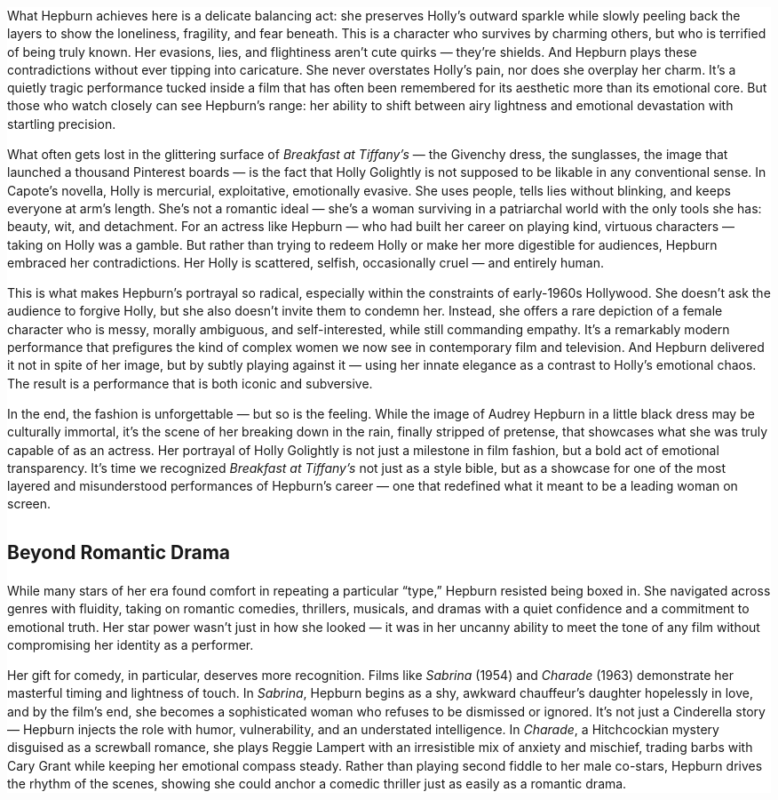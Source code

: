 What Hepburn achieves here is a delicate balancing act: she preserves Holly’s outward sparkle while slowly peeling back the layers to show the loneliness, fragility, and fear beneath. This is a character who survives by charming others, but who is terrified of being truly known. Her evasions, lies, and flightiness aren’t cute quirks — they’re shields. And Hepburn plays these contradictions without ever tipping into caricature. She never overstates Holly’s pain, nor does she overplay her charm. It’s a quietly tragic performance tucked inside a film that has often been remembered for its aesthetic more than its emotional core. But those who watch closely can see Hepburn’s range: her ability to shift between airy lightness and emotional devastation with startling precision.

What often gets lost in the glittering surface of *Breakfast at Tiffany’s* — the Givenchy dress, the sunglasses, the image that launched a thousand Pinterest boards — is the fact that Holly Golightly is not supposed to be likable in any conventional sense. In Capote’s novella, Holly is mercurial, exploitative, emotionally evasive. She uses people, tells lies without blinking, and keeps everyone at arm’s length. She’s not a romantic ideal — she’s a woman surviving in a patriarchal world with the only tools she has: beauty, wit, and detachment. For an actress like Hepburn — who had built her career on playing kind, virtuous characters — taking on Holly was a gamble. But rather than trying to redeem Holly or make her more digestible for audiences, Hepburn embraced her contradictions. Her Holly is scattered, selfish, occasionally cruel — and entirely human.

This is what makes Hepburn’s portrayal so radical, especially within the constraints of early-1960s Hollywood. She doesn’t ask the audience to forgive Holly, but she also doesn’t invite them to condemn her. Instead, she offers a rare depiction of a female character who is messy, morally ambiguous, and self-interested, while still commanding empathy. It’s a remarkably modern performance that prefigures the kind of complex women we now see in contemporary film and television. And Hepburn delivered it not in spite of her image, but by subtly playing against it — using her innate elegance as a contrast to Holly’s emotional chaos. The result is a performance that is both iconic and subversive.

In the end, the fashion is unforgettable — but so is the feeling. While the image of Audrey Hepburn in a little black dress may be culturally immortal, it’s the scene of her breaking down in the rain, finally stripped of pretense, that showcases what she was truly capable of as an actress. Her portrayal of Holly Golightly is not just a milestone in film fashion, but a bold act of emotional transparency. It’s time we recognized *Breakfast at Tiffany’s* not just as a style bible, but as a showcase for one of the most layered and misunderstood performances of Hepburn’s career — one that redefined what it meant to be a leading woman on screen.


## Beyond Romantic Drama

While many stars of her era found comfort in repeating a particular “type,” Hepburn resisted being boxed in. She navigated across genres with fluidity, taking on romantic comedies, thrillers, musicals, and dramas with a quiet confidence and a commitment to emotional truth. Her star power wasn’t just in how she looked — it was in her uncanny ability to meet the tone of any film without compromising her identity as a performer.

Her gift for comedy, in particular, deserves more recognition. Films like *Sabrina* (1954) and *Charade* (1963) demonstrate her masterful timing and lightness of touch. In *Sabrina*, Hepburn begins as a shy, awkward chauffeur’s daughter hopelessly in love, and by the film’s end, she becomes a sophisticated woman who refuses to be dismissed or ignored. It’s not just a Cinderella story — Hepburn injects the role with humor, vulnerability, and an understated intelligence. In *Charade*, a Hitchcockian mystery disguised as a screwball romance, she plays Reggie Lampert with an irresistible mix of anxiety and mischief, trading barbs with Cary Grant while keeping her emotional compass steady. Rather than playing second fiddle to her male co-stars, Hepburn drives the rhythm of the scenes, showing she could anchor a comedic thriller just as easily as a romantic drama.
